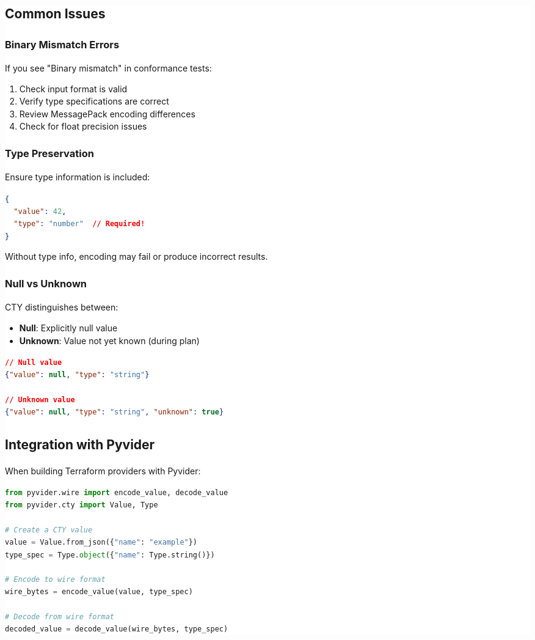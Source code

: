 ## Common Issues

### Binary Mismatch Errors

If you see "Binary mismatch" in conformance tests:

1. Check input format is valid
2. Verify type specifications are correct
3. Review MessagePack encoding differences
4. Check for float precision issues

### Type Preservation

Ensure type information is included:

```json
{
  "value": 42,
  "type": "number"  // Required!
}
```

Without type info, encoding may fail or produce incorrect results.

### Null vs Unknown

CTY distinguishes between:
- **Null**: Explicitly null value
- **Unknown**: Value not yet known (during plan)

```json
// Null value
{"value": null, "type": "string"}

// Unknown value
{"value": null, "type": "string", "unknown": true}
```

## Integration with Pyvider

When building Terraform providers with Pyvider:

```python
from pyvider.wire import encode_value, decode_value
from pyvider.cty import Value, Type

# Create a CTY value
value = Value.from_json({"name": "example"})
type_spec = Type.object({"name": Type.string()})

# Encode to wire format
wire_bytes = encode_value(value, type_spec)

# Decode from wire format
decoded_value = decode_value(wire_bytes, type_spec)
```
